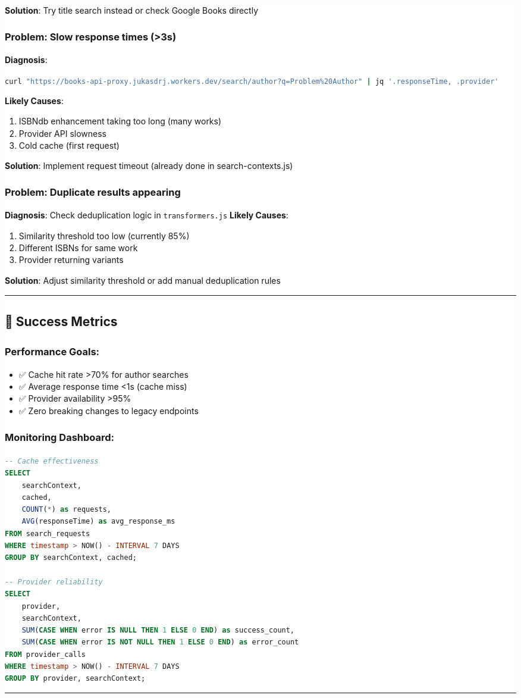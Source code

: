 **Solution**: Try title search instead or check Google Books directly

### **Problem: Slow response times (>3s)**
**Diagnosis**:
```bash
curl "https://books-api-proxy.jukasdrj.workers.dev/search/author?q=Problem%20Author" | jq '.responseTime, .provider'
```
**Likely Causes**:
1. ISBNdb enhancement taking too long (many works)
2. Provider API slowness
3. Cold cache (first request)

**Solution**: Implement request timeout (already done in search-contexts.js)

### **Problem: Duplicate results appearing**
**Diagnosis**: Check deduplication logic in `transformers.js`
**Likely Causes**:
1. Similarity threshold too low (currently 85%)
2. Different ISBNs for same work
3. Provider returning variants

**Solution**: Adjust similarity threshold or add manual deduplication rules

---

## 🎯 **Success Metrics**

### **Performance Goals**:
- ✅ Cache hit rate >70% for author searches
- ✅ Average response time <1s (cache miss)
- ✅ Provider availability >95%
- ✅ Zero breaking changes to legacy endpoints

### **Monitoring Dashboard**:
```sql
-- Cache effectiveness
SELECT
    searchContext,
    cached,
    COUNT(*) as requests,
    AVG(responseTime) as avg_response_ms
FROM search_requests
WHERE timestamp > NOW() - INTERVAL 7 DAYS
GROUP BY searchContext, cached;

-- Provider reliability
SELECT
    provider,
    searchContext,
    SUM(CASE WHEN error IS NULL THEN 1 ELSE 0 END) as success_count,
    SUM(CASE WHEN error IS NOT NULL THEN 1 ELSE 0 END) as error_count
FROM provider_calls
WHERE timestamp > NOW() - INTERVAL 7 DAYS
GROUP BY provider, searchContext;
```

---